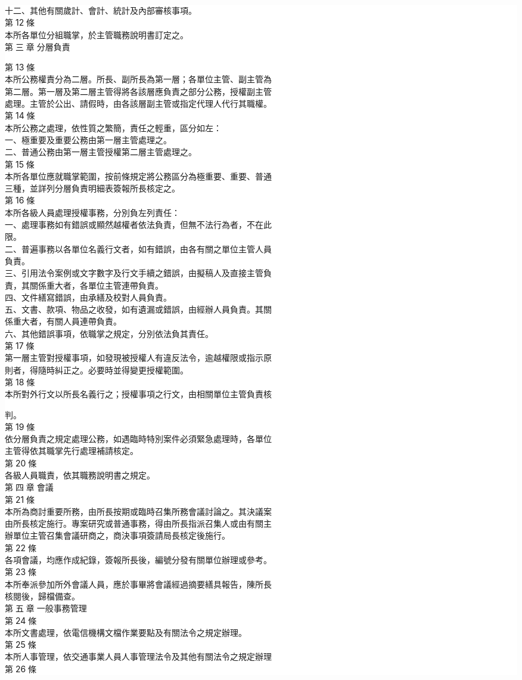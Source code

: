 十二、其他有關歲計、會計、統計及內部審核事項。  
第 12 條  
本所各單位分組職掌，於主管職務說明書訂定之。  
第 三 章 分層負責  


第 13 條  
本所公務權責分為二層。所長、副所長為第一層；各單位主管、副主管為  
第二層。第一層及第二層主管得將各該層應負責之部分公務，授權副主管  
處理。主管於公出、請假時，由各該層副主管或指定代理人代行其職權。  
第 14 條  
本所公務之處理，依性質之繁簡，責任之輕重，區分如左：  
一、極重要及重要公務由第一層主管處理之。  
二、普通公務由第一層主管授權第二層主管處理之。  
第 15 條  
本所各單位應就職掌範圍，按前條規定將公務區分為極重要、重要、普通  
三種，並詳列分層負責明細表簽報所長核定之。  
第 16 條  
本所各級人員處理授權事務，分別負左列責任：  
一、處理事務如有錯誤或顯然越權者依法負責，但無不法行為者，不在此  
限。  
二、普遍事務以各單位名義行文者，如有錯誤，由各有關之單位主管人員  
負責。  
三、引用法令案例或文字數字及行文手續之錯誤，由擬稿人及直接主管負  
責，其關係重大者，各單位主管連帶負責。  
四、文件繕寫錯誤，由承繕及校對人員負責。  
五、文書、款項、物品之收發，如有遺漏或錯誤，由經辦人員負責。其關  
係重大者，有關人員連帶負責。  
六、其他錯誤事項，依職掌之規定，分別依法負其責任。  
第 17 條  
第一層主管對授權事項，如發現被授權人有違反法令，逾越權限或指示原  
則者，得隨時糾正之。必要時並得變更授權範圍。  
第 18 條  
本所對外行文以所長名義行之；授權事項之行文，由相關單位主管負責核  


判。  
第 19 條  
依分層負責之規定處理公務，如遇臨時特別案件必須緊急處理時，各單位  
主管得依其職掌先行處理補請核定。  
第 20 條  
各級人員職責，依其職務說明書之規定。  
第 四 章 會議  
第 21 條  
本所為商討重要所務，由所長按期或臨時召集所務會議討論之。其決議案  
由所長核定施行。專案研究或普通事務，得由所長指派召集人或由有關主  
辦單位主管召集會議研商之，商決事項簽請局長核定後施行。  
第 22 條  
各項會議，均應作成紀錄，簽報所長後，編號分發有關單位辦理或參考。  
第 23 條  
本所奉派參加所外會議人員，應於事畢將會議經過摘要繕具報告，陳所長  
核閱後，歸檔備查。  
第 五 章 一般事務管理  
第 24 條  
本所文書處理，依電信機構文檔作業要點及有關法令之規定辦理。  
第 25 條  
本所人事管理，依交通事業人員人事管理法令及其他有關法令之規定辦理  
第 26 條  
